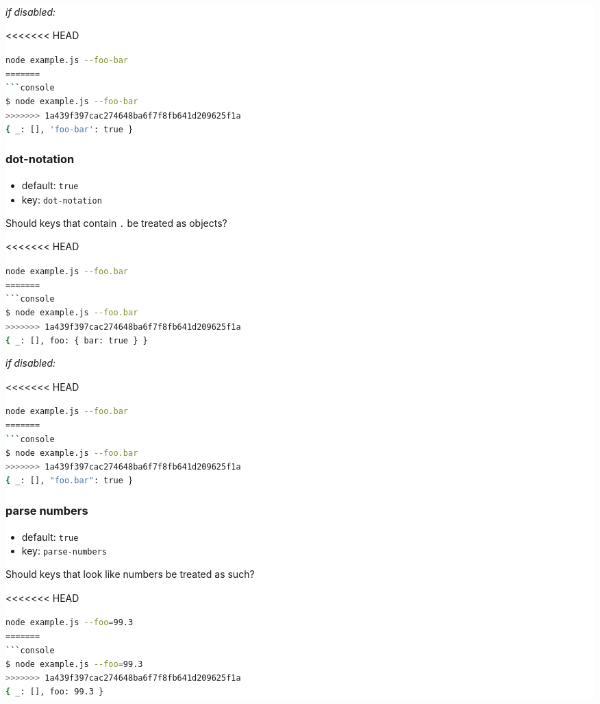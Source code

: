 _if disabled:_

<<<<<<< HEAD
```sh
node example.js --foo-bar
=======
```console
$ node example.js --foo-bar
>>>>>>> 1a439f397cac274648ba6f7f8fb641d209625f1a
{ _: [], 'foo-bar': true }
```

### dot-notation

* default: `true`
* key: `dot-notation`

Should keys that contain `.` be treated as objects?

<<<<<<< HEAD
```sh
node example.js --foo.bar
=======
```console
$ node example.js --foo.bar
>>>>>>> 1a439f397cac274648ba6f7f8fb641d209625f1a
{ _: [], foo: { bar: true } }
```

_if disabled:_

<<<<<<< HEAD
```sh
node example.js --foo.bar
=======
```console
$ node example.js --foo.bar
>>>>>>> 1a439f397cac274648ba6f7f8fb641d209625f1a
{ _: [], "foo.bar": true }
```

### parse numbers

* default: `true`
* key: `parse-numbers`

Should keys that look like numbers be treated as such?

<<<<<<< HEAD
```sh
node example.js --foo=99.3
=======
```console
$ node example.js --foo=99.3
>>>>>>> 1a439f397cac274648ba6f7f8fb641d209625f1a
{ _: [], foo: 99.3 }
```
